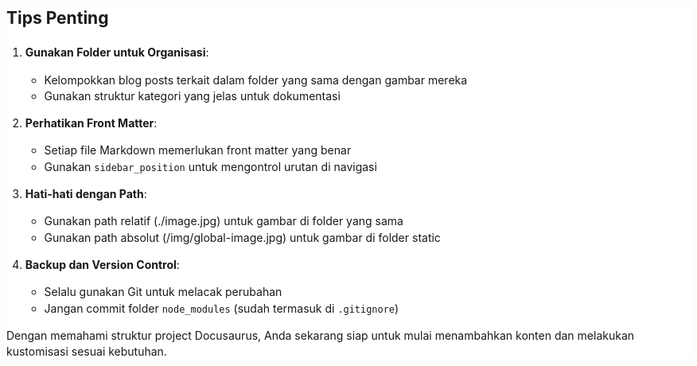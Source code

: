 ## Tips Penting

1. **Gunakan Folder untuk Organisasi**:

   - Kelompokkan blog posts terkait dalam folder yang sama dengan gambar mereka
   - Gunakan struktur kategori yang jelas untuk dokumentasi

2. **Perhatikan Front Matter**:

   - Setiap file Markdown memerlukan front matter yang benar
   - Gunakan `sidebar_position` untuk mengontrol urutan di navigasi

3. **Hati-hati dengan Path**:

   - Gunakan path relatif (./image.jpg) untuk gambar di folder yang sama
   - Gunakan path absolut (/img/global-image.jpg) untuk gambar di folder static

4. **Backup dan Version Control**:
   - Selalu gunakan Git untuk melacak perubahan
   - Jangan commit folder `node_modules` (sudah termasuk di `.gitignore`)

Dengan memahami struktur project Docusaurus, Anda sekarang siap untuk mulai menambahkan konten dan melakukan kustomisasi sesuai kebutuhan.
